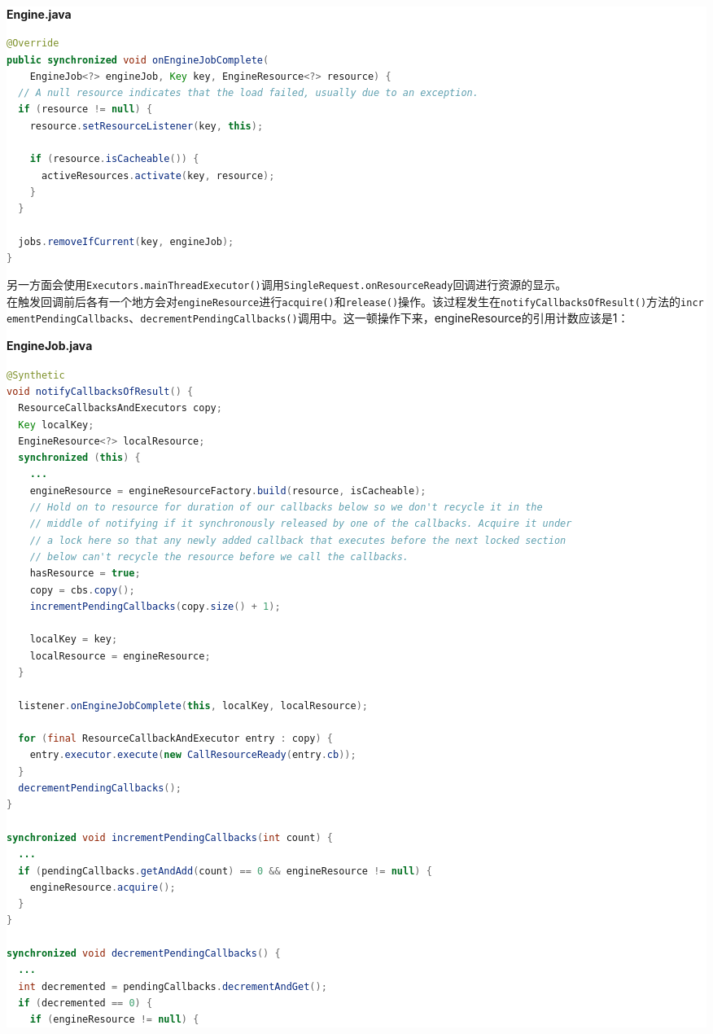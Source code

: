 **Engine.java**

```java
@Override
public synchronized void onEngineJobComplete(
    EngineJob<?> engineJob, Key key, EngineResource<?> resource) {
  // A null resource indicates that the load failed, usually due to an exception.
  if (resource != null) {
    resource.setResourceListener(key, this);

    if (resource.isCacheable()) {
      activeResources.activate(key, resource);
    }
  }

  jobs.removeIfCurrent(key, engineJob);
}
```

另一方面会使用`Executors.mainThreadExecutor()`调用`SingleRequest.onResourceReady`回调进行资源的显示。  
在触发回调前后各有一个地方会对`engineResource`进行`acquire()`和`release()`操作。该过程发生在`notifyCallbacksOfResult()`方法的`incrementPendingCallbacks`、`decrementPendingCallbacks()`调用中。这一顿操作下来，engineResource的引用计数应该是1：

**EngineJob.java**

```java
@Synthetic
void notifyCallbacksOfResult() {
  ResourceCallbacksAndExecutors copy;
  Key localKey;
  EngineResource<?> localResource;
  synchronized (this) {
    ...
    engineResource = engineResourceFactory.build(resource, isCacheable);
    // Hold on to resource for duration of our callbacks below so we don't recycle it in the
    // middle of notifying if it synchronously released by one of the callbacks. Acquire it under
    // a lock here so that any newly added callback that executes before the next locked section
    // below can't recycle the resource before we call the callbacks.
    hasResource = true;
    copy = cbs.copy();
    incrementPendingCallbacks(copy.size() + 1);

    localKey = key;
    localResource = engineResource;
  }

  listener.onEngineJobComplete(this, localKey, localResource);

  for (final ResourceCallbackAndExecutor entry : copy) {
    entry.executor.execute(new CallResourceReady(entry.cb));
  }
  decrementPendingCallbacks();
}

synchronized void incrementPendingCallbacks(int count) {
  ...
  if (pendingCallbacks.getAndAdd(count) == 0 && engineResource != null) {
    engineResource.acquire();
  }
}

synchronized void decrementPendingCallbacks() {
  ...
  int decremented = pendingCallbacks.decrementAndGet();
  if (decremented == 0) {
    if (engineResource != null) {
```